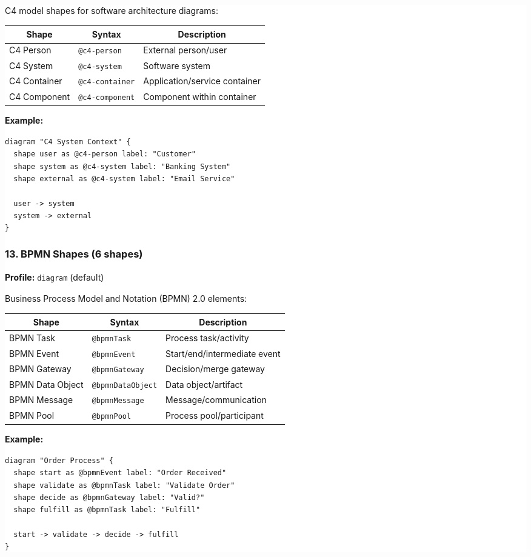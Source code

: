 C4 model shapes for software architecture diagrams:

| Shape        | Syntax          | Description                   |
| ------------ | --------------- | ----------------------------- |
| C4 Person    | `@c4-person`    | External person/user          |
| C4 System    | `@c4-system`    | Software system               |
| C4 Container | `@c4-container` | Application/service container |
| C4 Component | `@c4-component` | Component within container    |

**Example:**

```runiq
diagram "C4 System Context" {
  shape user as @c4-person label: "Customer"
  shape system as @c4-system label: "Banking System"
  shape external as @c4-system label: "Email Service"

  user -> system
  system -> external
}
```

### 13. BPMN Shapes (6 shapes)

**Profile:** `diagram` (default)

Business Process Model and Notation (BPMN) 2.0 elements:

| Shape            | Syntax            | Description                  |
| ---------------- | ----------------- | ---------------------------- |
| BPMN Task        | `@bpmnTask`       | Process task/activity        |
| BPMN Event       | `@bpmnEvent`      | Start/end/intermediate event |
| BPMN Gateway     | `@bpmnGateway`    | Decision/merge gateway       |
| BPMN Data Object | `@bpmnDataObject` | Data object/artifact         |
| BPMN Message     | `@bpmnMessage`    | Message/communication        |
| BPMN Pool        | `@bpmnPool`       | Process pool/participant     |

**Example:**

```runiq
diagram "Order Process" {
  shape start as @bpmnEvent label: "Order Received"
  shape validate as @bpmnTask label: "Validate Order"
  shape decide as @bpmnGateway label: "Valid?"
  shape fulfill as @bpmnTask label: "Fulfill"

  start -> validate -> decide -> fulfill
}
```
